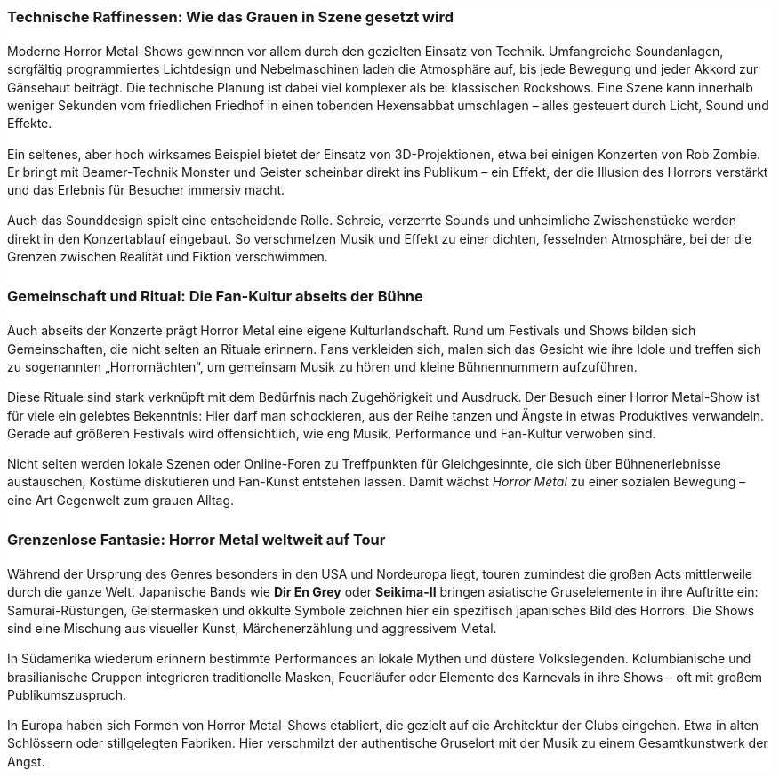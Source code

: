 ### Technische Raffinessen: Wie das Grauen in Szene gesetzt wird

Moderne Horror Metal-Shows gewinnen vor allem durch den gezielten Einsatz von Technik. Umfangreiche
Soundanlagen, sorgfältig programmiertes Lichtdesign und Nebelmaschinen laden die Atmosphäre auf, bis
jede Bewegung und jeder Akkord zur Gänsehaut beiträgt. Die technische Planung ist dabei viel
komplexer als bei klassischen Rockshows. Eine Szene kann innerhalb weniger Sekunden vom friedlichen
Friedhof in einen tobenden Hexensabbat umschlagen – alles gesteuert durch Licht, Sound und Effekte.

Ein seltenes, aber hoch wirksames Beispiel bietet der Einsatz von 3D-Projektionen, etwa bei einigen
Konzerten von Rob Zombie. Er bringt mit Beamer-Technik Monster und Geister scheinbar direkt ins
Publikum – ein Effekt, der die Illusion des Horrors verstärkt und das Erlebnis für Besucher immersiv
macht.

Auch das Sounddesign spielt eine entscheidende Rolle. Schreie, verzerrte Sounds und unheimliche
Zwischenstücke werden direkt in den Konzertablauf eingebaut. So verschmelzen Musik und Effekt zu
einer dichten, fesselnden Atmosphäre, bei der die Grenzen zwischen Realität und Fiktion
verschwimmen.

### Gemeinschaft und Ritual: Die Fan-Kultur abseits der Bühne

Auch abseits der Konzerte prägt Horror Metal eine eigene Kulturlandschaft. Rund um Festivals und
Shows bilden sich Gemeinschaften, die nicht selten an Rituale erinnern. Fans verkleiden sich, malen
sich das Gesicht wie ihre Idole und treffen sich zu sogenannten „Horrornächten“, um gemeinsam Musik
zu hören und kleine Bühnennummern aufzuführen.

Diese Rituale sind stark verknüpft mit dem Bedürfnis nach Zugehörigkeit und Ausdruck. Der Besuch
einer Horror Metal-Show ist für viele ein gelebtes Bekenntnis: Hier darf man schockieren, aus der
Reihe tanzen und Ängste in etwas Produktives verwandeln. Gerade auf größeren Festivals wird
offensichtlich, wie eng Musik, Performance und Fan-Kultur verwoben sind.

Nicht selten werden lokale Szenen oder Online-Foren zu Treffpunkten für Gleichgesinnte, die sich
über Bühnenerlebnisse austauschen, Kostüme diskutieren und Fan-Kunst entstehen lassen. Damit wächst
_Horror Metal_ zu einer sozialen Bewegung – eine Art Gegenwelt zum grauen Alltag.

### Grenzenlose Fantasie: Horror Metal weltweit auf Tour

Während der Ursprung des Genres besonders in den USA und Nordeuropa liegt, touren zumindest die
großen Acts mittlerweile durch die ganze Welt. Japanische Bands wie **Dir En Grey** oder
**Seikima-II** bringen asiatische Gruselelemente in ihre Auftritte ein: Samurai-Rüstungen,
Geistermasken und okkulte Symbole zeichnen hier ein spezifisch japanisches Bild des Horrors. Die
Shows sind eine Mischung aus visueller Kunst, Märchenerzählung und aggressivem Metal.

In Südamerika wiederum erinnern bestimmte Performances an lokale Mythen und düstere Volkslegenden.
Kolumbianische und brasilianische Gruppen integrieren traditionelle Masken, Feuerläufer oder
Elemente des Karnevals in ihre Shows – oft mit großem Publikumszuspruch.

In Europa haben sich Formen von Horror Metal-Shows etabliert, die gezielt auf die Architektur der
Clubs eingehen. Etwa in alten Schlössern oder stillgelegten Fabriken. Hier verschmilzt der
authentische Gruselort mit der Musik zu einem Gesamtkunstwerk der Angst.
